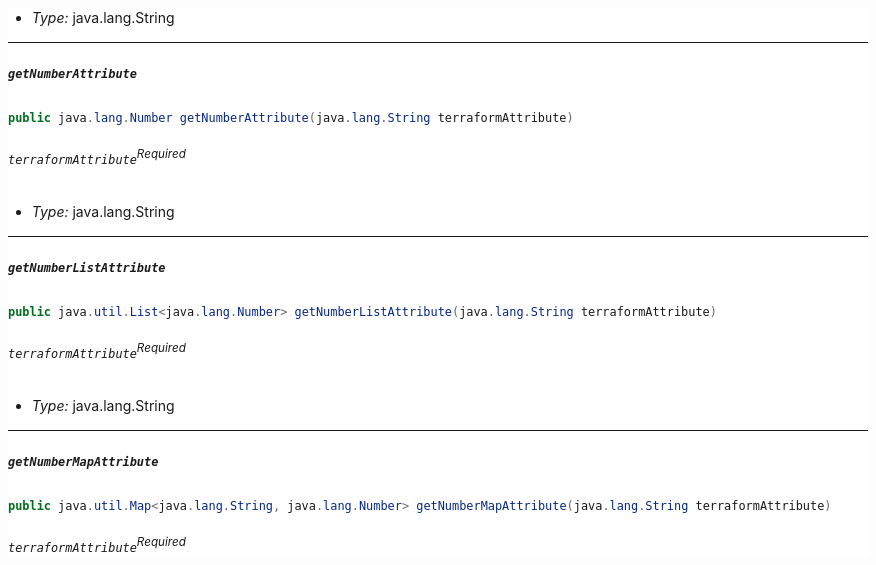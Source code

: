 - *Type:* java.lang.String

---

##### `getNumberAttribute` <a name="getNumberAttribute" id="rhizo-co-terraform-provider-oci.dataOciDatabaseExadataInfrastructureDownloadConfigFile.DataOciDatabaseExadataInfrastructureDownloadConfigFile.getNumberAttribute"></a>

```java
public java.lang.Number getNumberAttribute(java.lang.String terraformAttribute)
```

###### `terraformAttribute`<sup>Required</sup> <a name="terraformAttribute" id="rhizo-co-terraform-provider-oci.dataOciDatabaseExadataInfrastructureDownloadConfigFile.DataOciDatabaseExadataInfrastructureDownloadConfigFile.getNumberAttribute.parameter.terraformAttribute"></a>

- *Type:* java.lang.String

---

##### `getNumberListAttribute` <a name="getNumberListAttribute" id="rhizo-co-terraform-provider-oci.dataOciDatabaseExadataInfrastructureDownloadConfigFile.DataOciDatabaseExadataInfrastructureDownloadConfigFile.getNumberListAttribute"></a>

```java
public java.util.List<java.lang.Number> getNumberListAttribute(java.lang.String terraformAttribute)
```

###### `terraformAttribute`<sup>Required</sup> <a name="terraformAttribute" id="rhizo-co-terraform-provider-oci.dataOciDatabaseExadataInfrastructureDownloadConfigFile.DataOciDatabaseExadataInfrastructureDownloadConfigFile.getNumberListAttribute.parameter.terraformAttribute"></a>

- *Type:* java.lang.String

---

##### `getNumberMapAttribute` <a name="getNumberMapAttribute" id="rhizo-co-terraform-provider-oci.dataOciDatabaseExadataInfrastructureDownloadConfigFile.DataOciDatabaseExadataInfrastructureDownloadConfigFile.getNumberMapAttribute"></a>

```java
public java.util.Map<java.lang.String, java.lang.Number> getNumberMapAttribute(java.lang.String terraformAttribute)
```

###### `terraformAttribute`<sup>Required</sup> <a name="terraformAttribute" id="rhizo-co-terraform-provider-oci.dataOciDatabaseExadataInfrastructureDownloadConfigFile.DataOciDatabaseExadataInfrastructureDownloadConfigFile.getNumberMapAttribute.parameter.terraformAttribute"></a>
